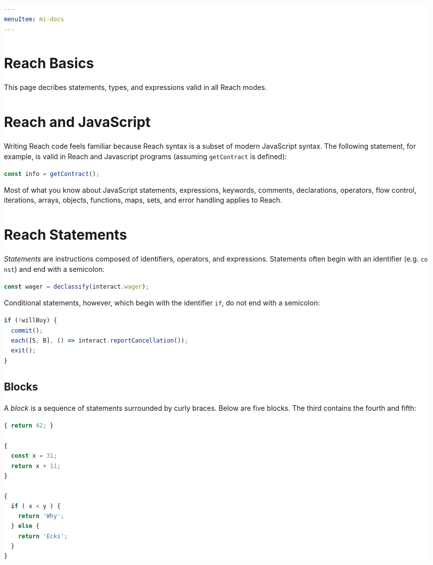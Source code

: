 ```yaml
---
menuItem: mi-docs
---
```


# Reach Basics

This page decribes statements, types, and expressions valid in all Reach modes.

# Reach and JavaScript

Writing Reach code feels familiar because Reach syntax is a subset of modern JavaScript syntax. The following statement, for example, is valid in Reach and Javascript programs (assuming `getContract` is defined):

``` js nonum
const info = getContract();
```

Most of what you know about JavaScript statements, expressions, keywords, comments, declarations, operators, flow control, iterations, arrays, objects, functions, maps, sets, and error handling applies to Reach.

# Reach Statements

*Statements* are instructions composed of identifiers, operators, and expressions.  Statements often begin with an identifier (e.g. `const`) and end with a  semicolon:

``` js nonum
const wager = declassify(interact.wager);
```

Conditional statements, however, which begin with the identifier `if`, do not end with a semicolon: 

``` js nonum
if (!willBuy) {
  commit();
  each([S, B], () => interact.reportCancellation());
  exit();
}
```

## Blocks

A *block* is a sequence of statements surrounded by curly braces. Below are five blocks. The third contains the fourth and fifth:

``` js nonum
{ return 42; }

{
  const x = 31;
  return x + 11;
}

{ 
  if ( x < y ) {
    return 'Why';
  } else {
    return 'Ecks';
  }
}
``` 
